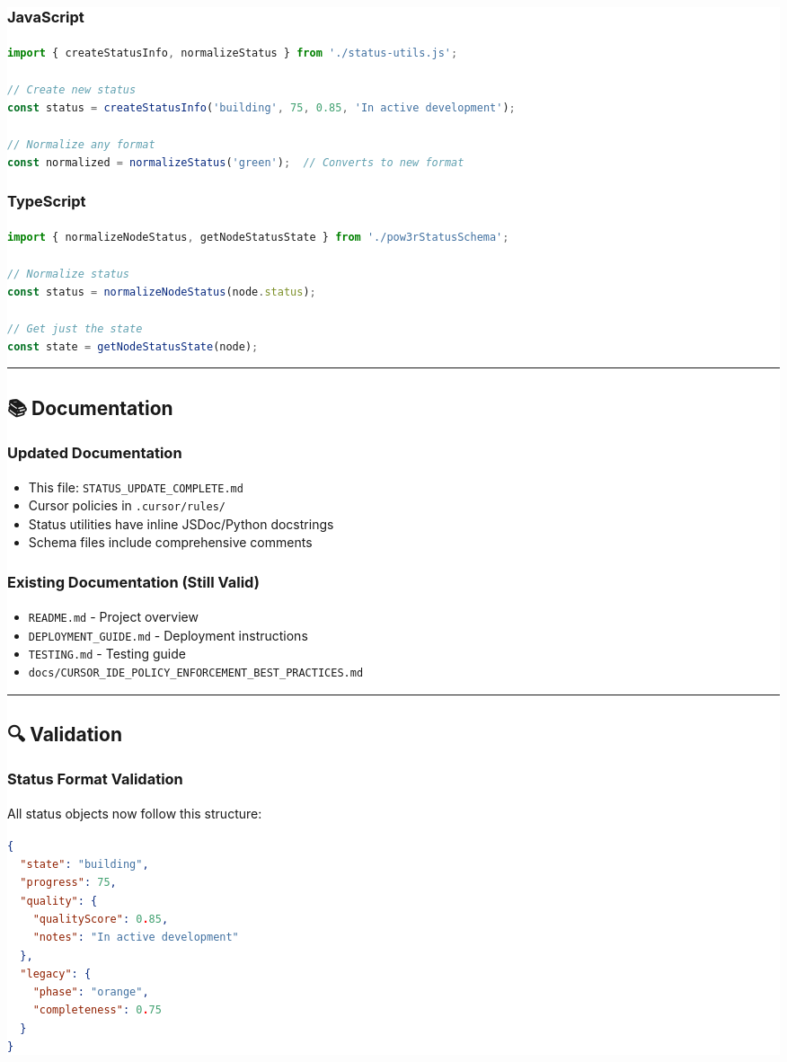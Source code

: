 ### JavaScript
```javascript
import { createStatusInfo, normalizeStatus } from './status-utils.js';

// Create new status
const status = createStatusInfo('building', 75, 0.85, 'In active development');

// Normalize any format
const normalized = normalizeStatus('green');  // Converts to new format
```

### TypeScript
```typescript
import { normalizeNodeStatus, getNodeStatusState } from './pow3rStatusSchema';

// Normalize status
const status = normalizeNodeStatus(node.status);

// Get just the state
const state = getNodeStatusState(node);
```

---

## 📚 Documentation

### Updated Documentation
- This file: `STATUS_UPDATE_COMPLETE.md`
- Cursor policies in `.cursor/rules/`
- Status utilities have inline JSDoc/Python docstrings
- Schema files include comprehensive comments

### Existing Documentation (Still Valid)
- `README.md` - Project overview
- `DEPLOYMENT_GUIDE.md` - Deployment instructions
- `TESTING.md` - Testing guide
- `docs/CURSOR_IDE_POLICY_ENFORCEMENT_BEST_PRACTICES.md`

---

## 🔍 Validation

### Status Format Validation

All status objects now follow this structure:
```json
{
  "state": "building",
  "progress": 75,
  "quality": {
    "qualityScore": 0.85,
    "notes": "In active development"
  },
  "legacy": {
    "phase": "orange",
    "completeness": 0.75
  }
}
```
